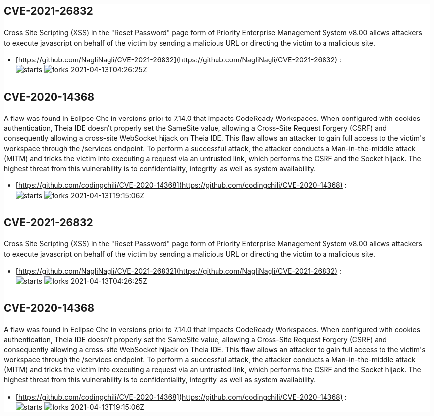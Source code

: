 ## CVE-2021-26832
 Cross Site Scripting (XSS) in the "Reset Password" page form of Priority Enterprise Management System v8.00 allows attackers to execute javascript on behalf of the victim by sending a malicious URL or directing the victim to a malicious site.

- [https://github.com/NagliNagli/CVE-2021-26832](https://github.com/NagliNagli/CVE-2021-26832) :  
![starts](https://img.shields.io/github/stars/NagliNagli/CVE-2021-26832.svg) 
![forks](https://img.shields.io/github/forks/NagliNagli/CVE-2021-26832.svg) 
2021-04-13T04:26:25Z

## CVE-2020-14368
 A flaw was found in Eclipse Che in versions prior to 7.14.0 that impacts CodeReady Workspaces. When configured with cookies authentication, Theia IDE doesn't properly set the SameSite value, allowing a Cross-Site Request Forgery (CSRF) and consequently allowing a cross-site WebSocket hijack on Theia IDE. This flaw allows an attacker to gain full access to the victim's workspace through the /services endpoint. To perform a successful attack, the attacker conducts a Man-in-the-middle attack (MITM) and tricks the victim into executing a request via an untrusted link, which performs the CSRF and the Socket hijack. The highest threat from this vulnerability is to confidentiality, integrity, as well as system availability.

- [https://github.com/codingchili/CVE-2020-14368](https://github.com/codingchili/CVE-2020-14368) :  
![starts](https://img.shields.io/github/stars/codingchili/CVE-2020-14368.svg) 
![forks](https://img.shields.io/github/forks/codingchili/CVE-2020-14368.svg) 
2021-04-13T19:15:06Z

## CVE-2021-26832
 Cross Site Scripting (XSS) in the "Reset Password" page form of Priority Enterprise Management System v8.00 allows attackers to execute javascript on behalf of the victim by sending a malicious URL or directing the victim to a malicious site.

- [https://github.com/NagliNagli/CVE-2021-26832](https://github.com/NagliNagli/CVE-2021-26832) :  
![starts](https://img.shields.io/github/stars/NagliNagli/CVE-2021-26832.svg) 
![forks](https://img.shields.io/github/forks/NagliNagli/CVE-2021-26832.svg) 
2021-04-13T04:26:25Z

## CVE-2020-14368
 A flaw was found in Eclipse Che in versions prior to 7.14.0 that impacts CodeReady Workspaces. When configured with cookies authentication, Theia IDE doesn't properly set the SameSite value, allowing a Cross-Site Request Forgery (CSRF) and consequently allowing a cross-site WebSocket hijack on Theia IDE. This flaw allows an attacker to gain full access to the victim's workspace through the /services endpoint. To perform a successful attack, the attacker conducts a Man-in-the-middle attack (MITM) and tricks the victim into executing a request via an untrusted link, which performs the CSRF and the Socket hijack. The highest threat from this vulnerability is to confidentiality, integrity, as well as system availability.

- [https://github.com/codingchili/CVE-2020-14368](https://github.com/codingchili/CVE-2020-14368) :  
![starts](https://img.shields.io/github/stars/codingchili/CVE-2020-14368.svg) 
![forks](https://img.shields.io/github/forks/codingchili/CVE-2020-14368.svg) 
2021-04-13T19:15:06Z
